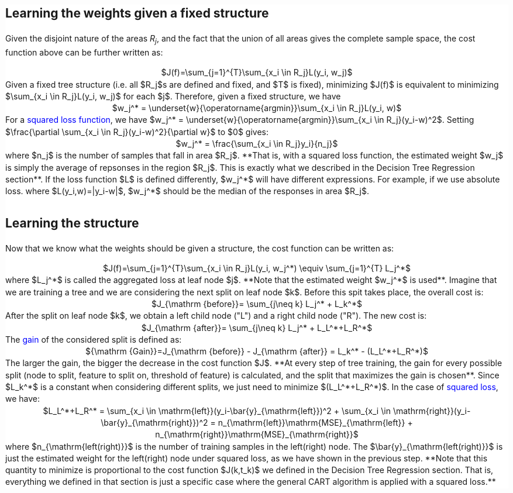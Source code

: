 ## Learning the weights given a fixed structure
Given the disjoint nature of the areas $R_j$, and the fact that the union of all areas gives the complete sample space, the cost function above can be further written as:
<center>
$J(f)=\sum_{j=1}^{T}\sum_{x_i \in R_j}L(y_i, w_j)$
</center>
Given a fixed tree structure (i.e. all $R_j$s are defined and fixed, and $T$ is fixed), minimizing $J(f)$ is equivalent to minimizing $\sum_{x_i \in R_j}L(y_i, w_j)$ for each $j$. Therefore, given a fixed structure, we have
<center>
$w_j^* = \underset{w}{\operatorname{argmin}}\sum_{x_i \in R_j}L(y_i, w)$
</center>
For a <font color='blue'>squared loss function</font>, we have $w_j^* = \underset{w}{\operatorname{argmin}}\sum_{x_i \in R_j}(y_i-w)^2$. Setting $\frac{\partial \sum_{x_i \in R_j}(y_i-w)^2}{\partial w}$ to $0$ gives:
<center>
$w_j^* = \frac{\sum_{x_i \in R_j}y_i}{n_j}$
</center>
where $n_j$ is the number of samples that fall in area $R_j$. **That is, with a squared loss function, the estimated weight $w_j$ is simply the average of repsonses in the region $R_j$. This is exactly what we described in the Decision Tree Regression section**. If the loss function $L$ is defined differently, $w_j^*$ will have different expressions. For example, if we use absolute loss. where $L(y_i,w)=|y_i-w|$, $w_j^*$ should be the median of the responses in area $R_j$.


## Learning the structure
Now that we know what the weights should be given a structure, the cost function can be written as:
<center>
$J(f)=\sum_{j=1}^{T}\sum_{x_i \in R_j}L(y_i, w_j^*)  \equiv \sum_{j=1}^{T} L_j^*$
</center>
where $L_j^*$ is called the aggregated loss at leaf node $j$. **Note that the estimated weight $w_j^*$ is used**. Imagine that we are training a tree and we are considering the next split on leaf node $k$. Before this spit takes place, the overall cost is:
<center>
$J_{\mathrm {before}}= \sum_{j\neq k} L_j^* + L_k^*$
</center>
After the split on leaf node $k$, we obtain a left child node ("L") and a right child node ("R"). The new cost is:
<center>
$J_{\mathrm {after}}= \sum_{j\neq k} L_j^* + L_L^*+L_R^*$
</center>
The <font color='blue'>gain</font> of the considered split is defined as:
<center>
${\mathrm {Gain}}=J_{\mathrm {before}} - J_{\mathrm {after}} = L_k^* - (L_L^*+L_R^*)$ 
</center>
The larger the gain, the bigger the decrease in the cost function $J$. **At every step of tree training, the gain for every possible split (node to split, feature to split on, threshold of feature) is calculated, and the split that maximizes the gain is chosen**. Since $L_k^*$ is a constant when considering different splits, we just need to minimize $(L_L^*+L_R^*)$. In the case of <font color='blue'>squared loss</font>, we have:
<center>
$L_L^*+L_R^* = \sum_{x_i \in \mathrm{left}}(y_i-\bar{y}_{\mathrm{left}})^2 + \sum_{x_i \in \mathrm{right}}(y_i-\bar{y}_{\mathrm{right}})^2 = n_{\mathrm{left}}\mathrm{MSE}_{\mathrm{left}} +  n_{\mathrm{right}}\mathrm{MSE}_{\mathrm{right}}$ 
</center>
where $n_{\mathrm{left(right)}}$ is the number of training samples in the left(right) node. The $\bar{y}_{\mathrm{left(right)}}$ is just the estimated weight for the left(right) node under squared loss, as we have shown in the previous step. **Note that this quantity to minimize is proportional to the cost function $J(k,t_k)$ we defined in the Decision Tree Regression section. That is, everything we defined in that section is just a specific case where the general CART algorithm is applied with a squared loss.**
